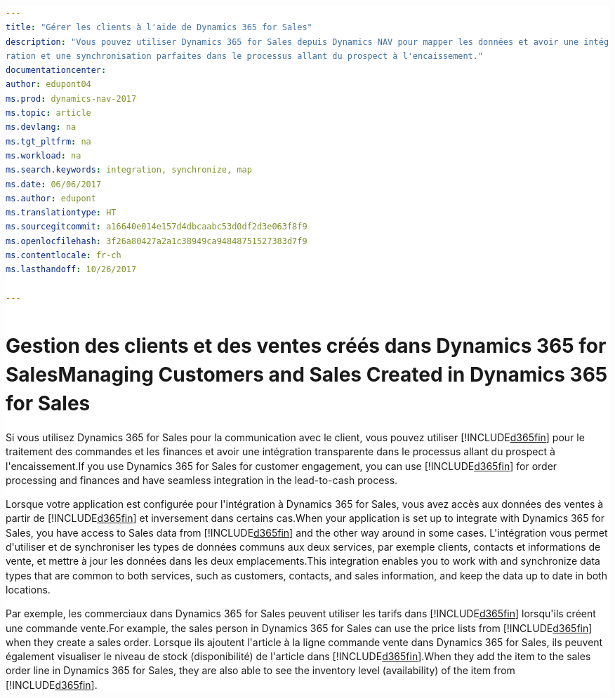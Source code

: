 ```yaml
---
title: "Gérer les clients à l'aide de Dynamics 365 for Sales"
description: "Vous pouvez utiliser Dynamics 365 for Sales depuis Dynamics NAV pour mapper les données et avoir une intégration et une synchronisation parfaites dans le processus allant du prospect à l'encaissement."
documentationcenter: 
author: edupont04
ms.prod: dynamics-nav-2017
ms.topic: article
ms.devlang: na
ms.tgt_pltfrm: na
ms.workload: na
ms.search.keywords: integration, synchronize, map
ms.date: 06/06/2017
ms.author: edupont
ms.translationtype: HT
ms.sourcegitcommit: a16640e014e157d4dbcaabc53d0df2d3e063f8f9
ms.openlocfilehash: 3f26a80427a2a1c38949ca94848751527383d7f9
ms.contentlocale: fr-ch
ms.lasthandoff: 10/26/2017

---
```

# <a name="managing-customers-and-sales-created-in-dynamics-365-for-sales"></a><span data-ttu-id="7ae72-103">Gestion des clients et des ventes créés dans Dynamics 365 for Sales</span><span class="sxs-lookup"><span data-stu-id="7ae72-103">Managing Customers and Sales Created in Dynamics 365 for Sales</span></span>
<span data-ttu-id="7ae72-104">Si vous utilisez Dynamics 365 for Sales pour la communication avec le client, vous pouvez utiliser [!INCLUDE[d365fin](includes/d365fin_md.md)] pour le traitement des commandes et les finances et avoir une intégration transparente dans le processus allant du prospect à l'encaissement.</span><span class="sxs-lookup"><span data-stu-id="7ae72-104">If you use Dynamics 365 for Sales for customer engagement, you can use [!INCLUDE[d365fin](includes/d365fin_md.md)] for order processing and finances and have seamless integration in the lead-to-cash process.</span></span>

<span data-ttu-id="7ae72-105">Lorsque votre application est configurée pour l'intégration à Dynamics 365 for Sales, vous avez accès aux données des ventes à partir de [!INCLUDE[d365fin](includes/d365fin_md.md)] et inversement dans certains cas.</span><span class="sxs-lookup"><span data-stu-id="7ae72-105">When your application is set up to integrate with Dynamics 365 for Sales, you have access to Sales data from [!INCLUDE[d365fin](includes/d365fin_md.md)] and the other way around in some cases.</span></span> <span data-ttu-id="7ae72-106">L'intégration vous permet d'utiliser et de synchroniser les types de données communs aux deux services, par exemple clients, contacts et informations de vente, et mettre à jour les données dans les deux emplacements.</span><span class="sxs-lookup"><span data-stu-id="7ae72-106">This integration enables you to work with and synchronize data types that are common to both services, such as customers, contacts, and sales information, and keep the data up to date in both locations.</span></span>  

<span data-ttu-id="7ae72-107">Par exemple, les commerciaux dans Dynamics 365 for Sales peuvent utiliser les tarifs dans [!INCLUDE[d365fin](includes/d365fin_md.md)] lorsqu'ils créent une commande vente.</span><span class="sxs-lookup"><span data-stu-id="7ae72-107">For example, the sales person in Dynamics 365 for Sales can use the price lists from [!INCLUDE[d365fin](includes/d365fin_md.md)] when they create a sales order.</span></span> <span data-ttu-id="7ae72-108">Lorsque ils ajoutent l'article à la ligne commande vente dans Dynamics 365 for Sales, ils peuvent également visualiser le niveau de stock (disponibilité) de l'article dans [!INCLUDE[d365fin](includes/d365fin_md.md)].</span><span class="sxs-lookup"><span data-stu-id="7ae72-108">When they add the item to the sales order line in Dynamics 365 for Sales, they are also able to see the inventory level (availability) of the item from [!INCLUDE[d365fin](includes/d365fin_md.md)].</span></span>
